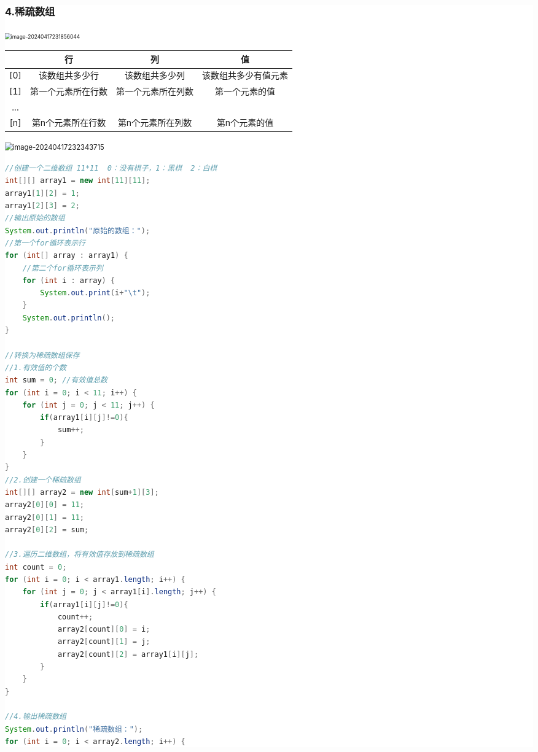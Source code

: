 ### 4.稀疏数组

<img src="C:\Users\风之子\AppData\Roaming\Typora\typora-user-images\image-20240417231856044.png" alt="image-20240417231856044" style="zoom:60%;" />

|      |         行         |         列         |          值          |
| :--: | :----------------: | :----------------: | :------------------: |
| [0]  |   该数组共多少行   |   该数组共多少列   | 该数组共多少有值元素 |
| [1]  | 第一个元素所在行数 | 第一个元素所在列数 |    第一个元素的值    |
| ...  |                    |                    |                      |
| [n]  | 第n个元素所在行数  | 第n个元素所在列数  |    第n个元素的值     |

<img src="C:\Users\风之子\AppData\Roaming\Typora\typora-user-images\image-20240417232343715.png" alt="image-20240417232343715" style="zoom:80%;" />

~~~java
//创建一个二维数组 11*11  0：没有棋子，1：黑棋  2：白棋
int[][] array1 = new int[11][11];
array1[1][2] = 1;
array1[2][3] = 2;
//输出原始的数组
System.out.println("原始的数组：");
//第一个for循环表示行
for (int[] array : array1) {
    //第二个for循环表示列
    for (int i : array) {
        System.out.print(i+"\t");
    }
    System.out.println();
}

//转换为稀疏数组保存
//1.有效值的个数 
int sum = 0; //有效值总数
for (int i = 0; i < 11; i++) {
    for (int j = 0; j < 11; j++) {
        if(array1[i][j]!=0){
            sum++;
        }
    }
}
//2.创建一个稀疏数组
int[][] array2 = new int[sum+1][3];
array2[0][0] = 11;
array2[0][1] = 11;
array2[0][2] = sum;

//3.遍历二维数组，将有效值存放到稀疏数组
int count = 0;
for (int i = 0; i < array1.length; i++) {
    for (int j = 0; j < array1[i].length; j++) {
        if(array1[i][j]!=0){
            count++;
            array2[count][0] = i;
            array2[count][1] = j;
            array2[count][2] = array1[i][j];
        }
    }
}

//4.输出稀疏数组
System.out.println("稀疏数组：");
for (int i = 0; i < array2.length; i++) {
~~~